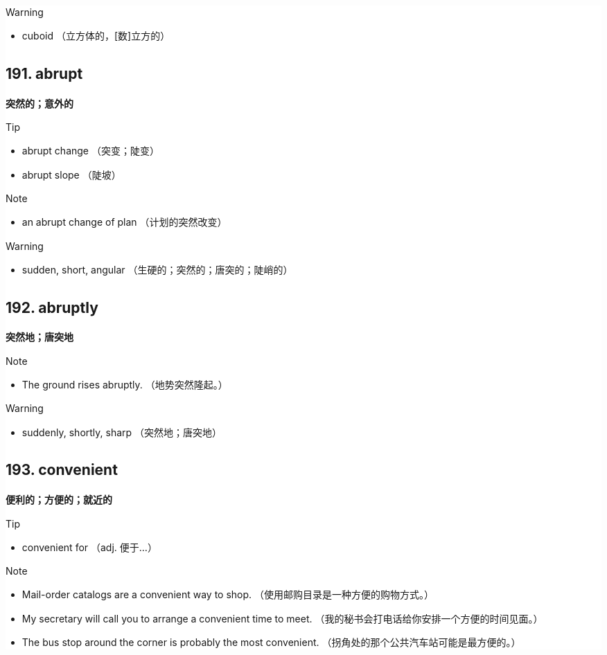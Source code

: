 > [!WARNING]
>
> - cuboid （立方体的，[数]立方的）
>

## 191. abrupt

**突然的；意外的**

> [!TIP]
>
> - abrupt change （突变；陡变）
>
> - abrupt slope （陡坡）
>

> [!NOTE]
>
> - an abrupt change of plan （计划的突然改变）
>

> [!WARNING]
>
> - sudden, short, angular （生硬的；突然的；唐突的；陡峭的）
>

## 192. abruptly

**突然地；唐突地**

> [!NOTE]
>
> - The ground rises abruptly. （地势突然隆起。）
>

> [!WARNING]
>
> - suddenly, shortly, sharp （突然地；唐突地）
>

## 193. convenient

**便利的；方便的；就近的**

> [!TIP]
>
> - convenient for （adj. 便于…）
>

> [!NOTE]
>
> - Mail-order catalogs are a convenient way to shop. （使用邮购目录是一种方便的购物方式。）
>
> - My secretary will call you to arrange a convenient time to meet. （我的秘书会打电话给你安排一个方便的时间见面。）
>
> - The bus stop around the corner is probably the most convenient. （拐角处的那个公共汽车站可能是最方便的。）
>
